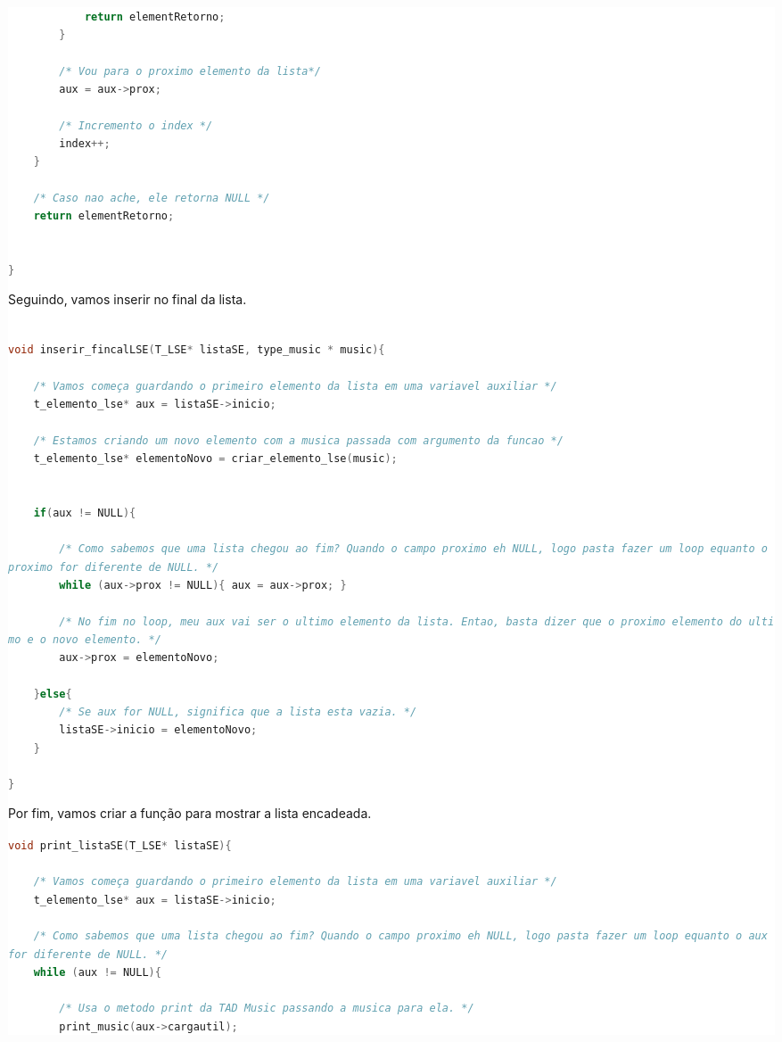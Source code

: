 ```C
            return elementRetorno;
        }

        /* Vou para o proximo elemento da lista*/
        aux = aux->prox;

        /* Incremento o index */
        index++;
    }

    /* Caso nao ache, ele retorna NULL */
    return elementRetorno;
    
    
}

```

Seguindo, vamos inserir no final da lista.

```C

void inserir_fincalLSE(T_LSE* listaSE, type_music * music){

    /* Vamos começa guardando o primeiro elemento da lista em uma variavel auxiliar */
    t_elemento_lse* aux = listaSE->inicio;

    /* Estamos criando um novo elemento com a musica passada com argumento da funcao */
    t_elemento_lse* elementoNovo = criar_elemento_lse(music);


    if(aux != NULL){

        /* Como sabemos que uma lista chegou ao fim? Quando o campo proximo eh NULL, logo pasta fazer um loop equanto o proximo for diferente de NULL. */
        while (aux->prox != NULL){ aux = aux->prox; }
        
        /* No fim no loop, meu aux vai ser o ultimo elemento da lista. Entao, basta dizer que o proximo elemento do ultimo e o novo elemento. */
        aux->prox = elementoNovo;

    }else{
        /* Se aux for NULL, significa que a lista esta vazia. */
        listaSE->inicio = elementoNovo;
    }

}

```

Por fim, vamos criar a função para mostrar a lista encadeada.

```C
void print_listaSE(T_LSE* listaSE){

    /* Vamos começa guardando o primeiro elemento da lista em uma variavel auxiliar */
    t_elemento_lse* aux = listaSE->inicio;

    /* Como sabemos que uma lista chegou ao fim? Quando o campo proximo eh NULL, logo pasta fazer um loop equanto o aux for diferente de NULL. */
    while (aux != NULL){
        
        /* Usa o metodo print da TAD Music passando a musica para ela. */
        print_music(aux->cargautil);

```